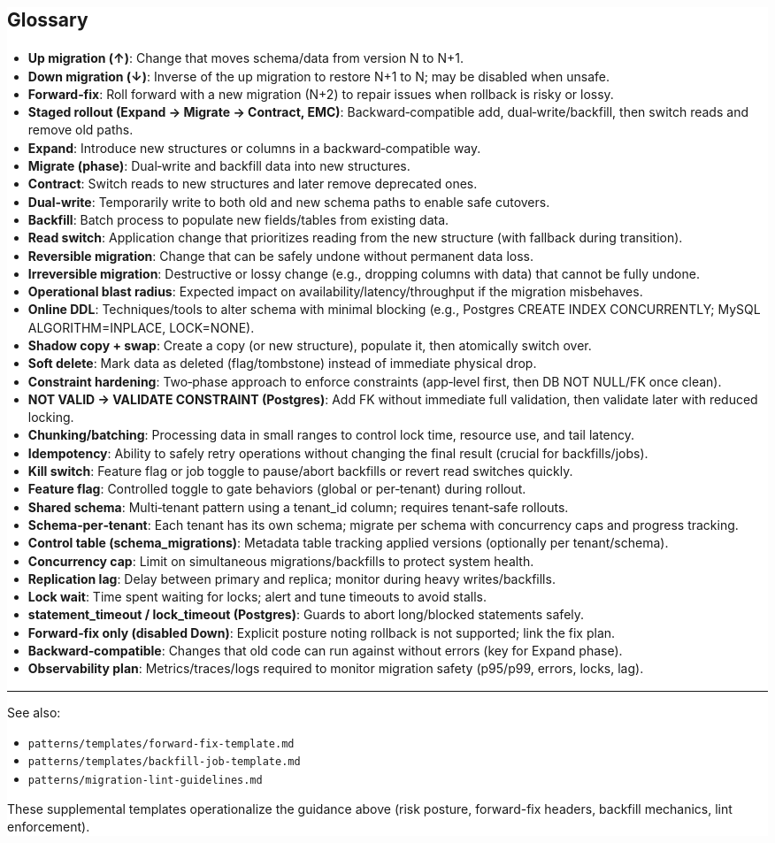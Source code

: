 ## Glossary

- **Up migration (↑)**: Change that moves schema/data from version N to N+1.
- **Down migration (↓)**: Inverse of the up migration to restore N+1 to N; may be disabled when unsafe.
- **Forward‑fix**: Roll forward with a new migration (N+2) to repair issues when rollback is risky or lossy.
- **Staged rollout (Expand → Migrate → Contract, EMC)**: Backward‑compatible add, dual‑write/backfill, then switch reads and remove old paths.
- **Expand**: Introduce new structures or columns in a backward‑compatible way.
- **Migrate (phase)**: Dual‑write and backfill data into new structures.
- **Contract**: Switch reads to new structures and later remove deprecated ones.
- **Dual‑write**: Temporarily write to both old and new schema paths to enable safe cutovers.
- **Backfill**: Batch process to populate new fields/tables from existing data.
- **Read switch**: Application change that prioritizes reading from the new structure (with fallback during transition).
- **Reversible migration**: Change that can be safely undone without permanent data loss.
- **Irreversible migration**: Destructive or lossy change (e.g., dropping columns with data) that cannot be fully undone.
- **Operational blast radius**: Expected impact on availability/latency/throughput if the migration misbehaves.
- **Online DDL**: Techniques/tools to alter schema with minimal blocking (e.g., Postgres CREATE INDEX CONCURRENTLY; MySQL ALGORITHM=INPLACE, LOCK=NONE).
- **Shadow copy + swap**: Create a copy (or new structure), populate it, then atomically switch over.
- **Soft delete**: Mark data as deleted (flag/tombstone) instead of immediate physical drop.
- **Constraint hardening**: Two‑phase approach to enforce constraints (app‑level first, then DB NOT NULL/FK once clean).
- **NOT VALID → VALIDATE CONSTRAINT (Postgres)**: Add FK without immediate full validation, then validate later with reduced locking.
- **Chunking/batching**: Processing data in small ranges to control lock time, resource use, and tail latency.
- **Idempotency**: Ability to safely retry operations without changing the final result (crucial for backfills/jobs).
- **Kill switch**: Feature flag or job toggle to pause/abort backfills or revert read switches quickly.
- **Feature flag**: Controlled toggle to gate behaviors (global or per‑tenant) during rollout.
- **Shared schema**: Multi‑tenant pattern using a tenant_id column; requires tenant‑safe rollouts.
- **Schema‑per‑tenant**: Each tenant has its own schema; migrate per schema with concurrency caps and progress tracking.
- **Control table (schema_migrations)**: Metadata table tracking applied versions (optionally per tenant/schema).
- **Concurrency cap**: Limit on simultaneous migrations/backfills to protect system health.
- **Replication lag**: Delay between primary and replica; monitor during heavy writes/backfills.
- **Lock wait**: Time spent waiting for locks; alert and tune timeouts to avoid stalls.
- **statement_timeout / lock_timeout (Postgres)**: Guards to abort long/blocked statements safely.
- **Forward‑fix only (disabled Down)**: Explicit posture noting rollback is not supported; link the fix plan.
- **Backward‑compatible**: Changes that old code can run against without errors (key for Expand phase).
- **Observability plan**: Metrics/traces/logs required to monitor migration safety (p95/p99, errors, locks, lag).

---

See also:
- `patterns/templates/forward-fix-template.md`
- `patterns/templates/backfill-job-template.md`
- `patterns/migration-lint-guidelines.md`

These supplemental templates operationalize the guidance above (risk posture, forward-fix headers, backfill mechanics, lint enforcement).
